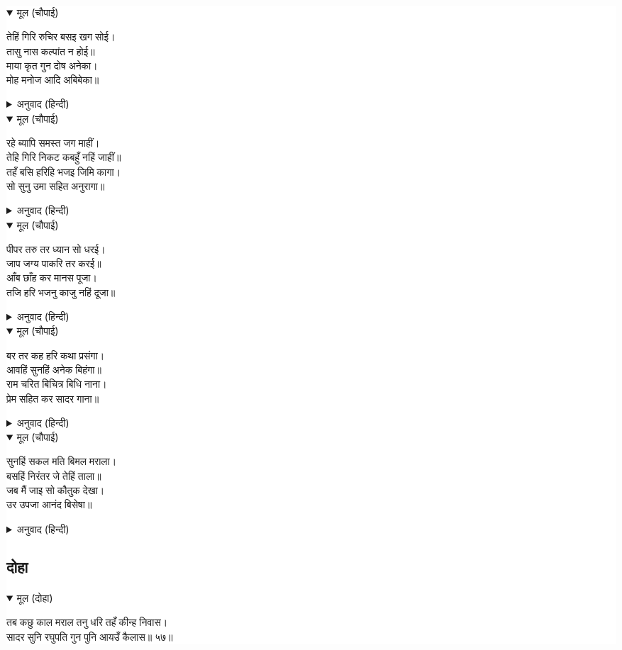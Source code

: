 <details open><summary>मूल (चौपाई)</summary>

तेहिं गिरि रुचिर बसइ खग सोई।  
तासु नास कल्पांत न होई॥  
माया कृत गुन दोष अनेका।  
मोह मनोज आदि अबिबेका॥
</details>

<details><summary>अनुवाद (हिन्दी)</summary></details>

<details open><summary>मूल (चौपाई)</summary>

रहे ब्यापि समस्त जग माहीं।  
तेहि गिरि निकट कबहुँ नहिं जाहीं॥  
तहँ बसि हरिहि भजइ जिमि कागा।  
सो सुनु उमा सहित अनुरागा॥
</details>

<details><summary>अनुवाद (हिन्दी)</summary></details>

<details open><summary>मूल (चौपाई)</summary>

पीपर तरु तर ध्यान सो धरई।  
जाप जग्य पाकरि तर करई॥  
आँब छाँह कर मानस पूजा।  
तजि हरि भजनु काजु नहिं दूजा॥
</details>

<details><summary>अनुवाद (हिन्दी)</summary></details>

<details open><summary>मूल (चौपाई)</summary>

बर तर कह हरि कथा प्रसंगा।  
आवहिं सुनहिं अनेक बिहंगा॥  
राम चरित बिचित्र बिधि नाना।  
प्रेम सहित कर सादर गाना॥
</details>

<details><summary>अनुवाद (हिन्दी)</summary></details>

<details open><summary>मूल (चौपाई)</summary>

सुनहिं सकल मति बिमल मराला।  
बसहिं निरंतर जे तेहिं ताला॥  
जब मैं जाइ सो कौतुक देखा।  
उर उपजा आनंद बिसेषा॥
</details>

<details><summary>अनुवाद (हिन्दी)</summary></details>

## दोहा


<details open><summary>मूल (दोहा)</summary>

तब कछु काल मराल तनु धरि तहँ कीन्ह निवास।  
सादर सुनि रघुपति गुन पुनि आयउँ कैलास॥ ५७॥
</details>
